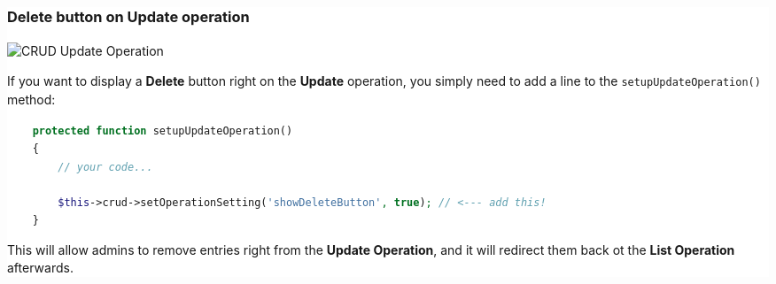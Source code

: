 <a name="delete-button-on-update-operation"></a>
### Delete button on Update operation

![CRUD Update Operation](https://backpackforlaravel.com/uploads/docs-5-0/operations/delete_from_form.gif)

If you want to display a **Delete** button right on the **Update** operation, you simply need to add a line to the `setupUpdateOperation()` method:

```php
    protected function setupUpdateOperation()
    {
        // your code...
        
        $this->crud->setOperationSetting('showDeleteButton', true); // <--- add this!
    }
```

This will allow admins to remove entries right from the **Update Operation**, and it will redirect them back ot the **List Operation** afterwards.
